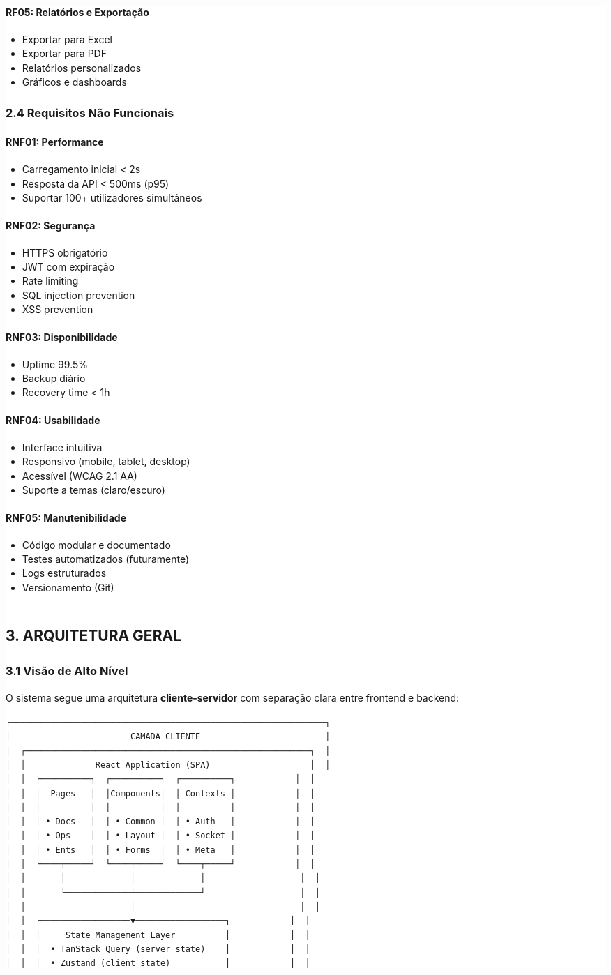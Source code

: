 #### **RF05: Relatórios e Exportação**
- Exportar para Excel
- Exportar para PDF
- Relatórios personalizados
- Gráficos e dashboards

### 2.4 Requisitos Não Funcionais

#### **RNF01: Performance**
- Carregamento inicial < 2s
- Resposta da API < 500ms (p95)
- Suportar 100+ utilizadores simultâneos

#### **RNF02: Segurança**
- HTTPS obrigatório
- JWT com expiração
- Rate limiting
- SQL injection prevention
- XSS prevention

#### **RNF03: Disponibilidade**
- Uptime 99.5%
- Backup diário
- Recovery time < 1h

#### **RNF04: Usabilidade**
- Interface intuitiva
- Responsivo (mobile, tablet, desktop)
- Acessível (WCAG 2.1 AA)
- Suporte a temas (claro/escuro)

#### **RNF05: Manutenibilidade**
- Código modular e documentado
- Testes automatizados (futuramente)
- Logs estruturados
- Versionamento (Git)

---

## 3. ARQUITETURA GERAL

### 3.1 Visão de Alto Nível

O sistema segue uma arquitetura **cliente-servidor** com separação clara entre frontend e backend:

```
┌───────────────────────────────────────────────────────────────┐
│                        CAMADA CLIENTE                         │
│  ┌─────────────────────────────────────────────────────────┐  │
│  │              React Application (SPA)                    │  │
│  │  ┌──────────┐  ┌──────────┐  ┌──────────┐            │  │
│  │  │  Pages   │  │Components│  │ Contexts │            │  │
│  │  │          │  │          │  │          │            │  │
│  │  │ • Docs   │  │ • Common │  │ • Auth   │            │  │
│  │  │ • Ops    │  │ • Layout │  │ • Socket │            │  │
│  │  │ • Ents   │  │ • Forms  │  │ • Meta   │            │  │
│  │  └────┬─────┘  └────┬─────┘  └────┬─────┘            │  │
│  │       │             │             │                   │  │
│  │       └─────────────┴─────────────┘                   │  │
│  │                     │                                 │  │
│  │  ┌──────────────────▼──────────────────┐            │  │
│  │  │     State Management Layer          │            │  │
│  │  │  • TanStack Query (server state)    │            │  │
│  │  │  • Zustand (client state)           │            │  │
```